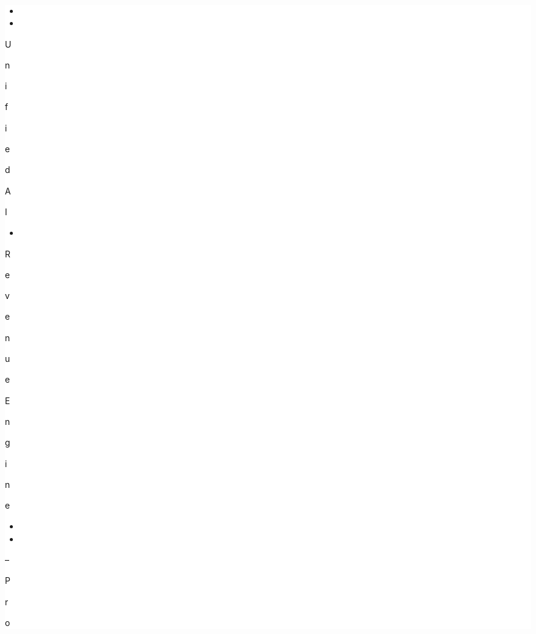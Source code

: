 *

*

U

n

i

f

i

e

d

 

A

I

-

R

e

v

e

n

u

e

 

E

n

g

i

n

e

*

*

–

 

P

r

o
